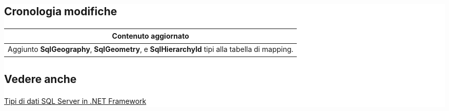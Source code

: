## <a name="change-history"></a>Cronologia modifiche  
  
|Contenuto aggiornato|  
|---------------------|  
|Aggiunto **SqlGeography**, **SqlGeometry**, e **SqlHierarchyId** tipi alla tabella di mapping.|  
  
## <a name="see-also"></a>Vedere anche  
 [Tipi di dati SQL Server in .NET Framework](../../relational-databases/clr-integration-database-objects-types-net-framework/sql-server-data-types-in-the-net-framework.md)  
  
  
